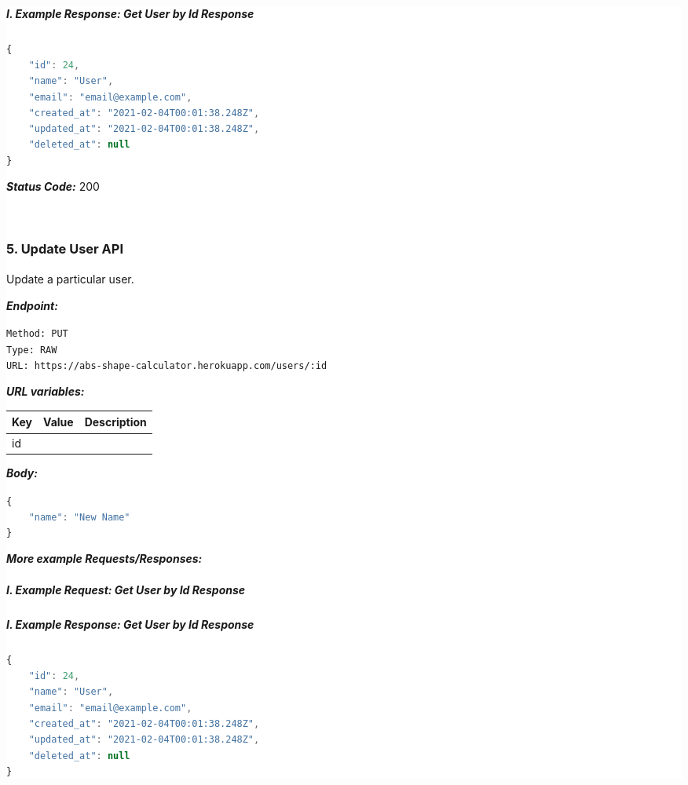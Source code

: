##### I. Example Response: Get User by Id Response

```js
{
    "id": 24,
    "name": "User",
    "email": "email@example.com",
    "created_at": "2021-02-04T00:01:38.248Z",
    "updated_at": "2021-02-04T00:01:38.248Z",
    "deleted_at": null
}
```

**_Status Code:_** 200

<br>

### 5. Update User API

Update a particular user.

**_Endpoint:_**

```bash
Method: PUT
Type: RAW
URL: https://abs-shape-calculator.herokuapp.com/users/:id
```

**_URL variables:_**

| Key | Value | Description |
| --- | ----- | ----------- |
| id  |       |             |

**_Body:_**

```js
{
    "name": "New Name"
}
```

**_More example Requests/Responses:_**

##### I. Example Request: Get User by Id Response

##### I. Example Response: Get User by Id Response

```js
{
    "id": 24,
    "name": "User",
    "email": "email@example.com",
    "created_at": "2021-02-04T00:01:38.248Z",
    "updated_at": "2021-02-04T00:01:38.248Z",
    "deleted_at": null
}
```
